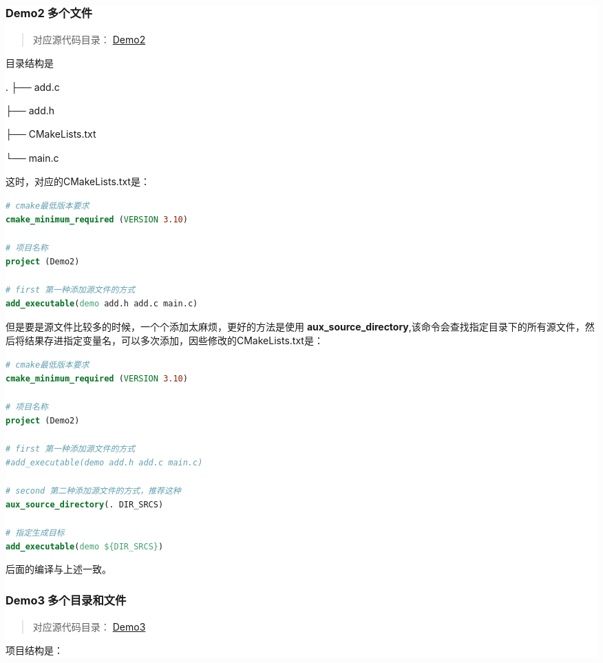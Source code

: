 

### Demo2 多个文件

> 对应源代码目录： [Demo2](https://github.com/lvguidong/Cmake-Tutorial/tree/main/Demo2)

目录结构是

.
├── add.c

├── add.h

├── CMakeLists.txt

└── main.c

 这时，对应的CMakeLists.txt是：

```cmake
# cmake最低版本要求
cmake_minimum_required (VERSION 3.10)

# 项目名称
project (Demo2)

# first 第一种添加源文件的方式
add_executable(demo add.h add.c main.c)
```

但是要是源文件比较多的时候，一个个添加太麻烦，更好的方法是使用 **aux_source_directory**,该命令会查找指定目录下的所有源文件，然后将结果存进指定变量名，可以多次添加，因些修改的CMakeLists.txt是：

```cmake
# cmake最低版本要求
cmake_minimum_required (VERSION 3.10)

# 项目名称
project (Demo2)

# first 第一种添加源文件的方式
#add_executable(demo add.h add.c main.c)

# second 第二种添加源文件的方式，推荐这种
aux_source_directory(. DIR_SRCS)

# 指定生成目标
add_executable(demo ${DIR_SRCS})
```

后面的编译与上述一致。

### Demo3 多个目录和文件

> 对应源代码目录： [Demo3](https://github.com/lvguidong/Cmake-Tutorial/tree/main/Demo3)

项目结构是：
